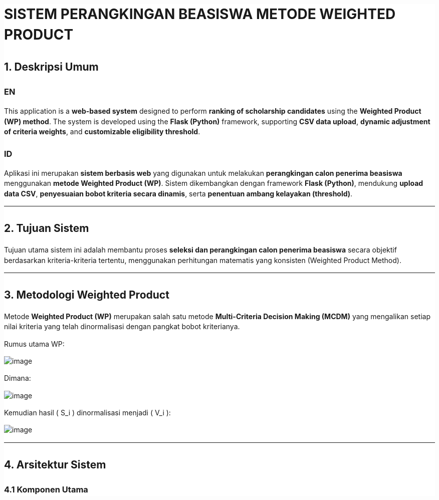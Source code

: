 # **SISTEM PERANGKINGAN BEASISWA METODE WEIGHTED PRODUCT**

## 1. Deskripsi Umum

### EN
This application is a **web-based system** designed to perform **ranking of scholarship candidates** using the **Weighted Product (WP) method**.
The system is developed using the **Flask (Python)** framework, supporting **CSV data upload**, **dynamic adjustment of criteria weights**, and **customizable eligibility threshold**.


### ID
Aplikasi ini merupakan **sistem berbasis web** yang digunakan untuk melakukan **perangkingan calon penerima beasiswa** menggunakan **metode Weighted Product (WP)**.
Sistem dikembangkan dengan framework **Flask (Python)**, mendukung **upload data CSV**, **penyesuaian bobot kriteria secara dinamis**, serta **penentuan ambang kelayakan (threshold)**.

---

## 2. Tujuan Sistem

Tujuan utama sistem ini adalah membantu proses **seleksi dan perangkingan calon penerima beasiswa** secara objektif berdasarkan kriteria-kriteria tertentu, menggunakan perhitungan matematis yang konsisten (Weighted Product Method).

---

## 3. Metodologi Weighted Product

Metode **Weighted Product (WP)** merupakan salah satu metode **Multi-Criteria Decision Making (MCDM)** yang mengalikan setiap nilai kriteria yang telah dinormalisasi dengan pangkat bobot kriterianya.

Rumus utama WP:

<img width="143" height="107" alt="image" src="https://github.com/user-attachments/assets/bf2f2bf3-469d-405a-8eac-7d358a699616" />


Dimana:

<img width="388" height="111" alt="image" src="https://github.com/user-attachments/assets/8d29acde-279c-4782-9d12-52cc63ea0890" />

Kemudian hasil ( S_i ) dinormalisasi menjadi ( V_i ):

<img width="154" height="76" alt="image" src="https://github.com/user-attachments/assets/c7b87432-214b-4072-bffe-9a32b48e085c" />


---

## 4. Arsitektur Sistem

### 4.1 Komponen Utama
